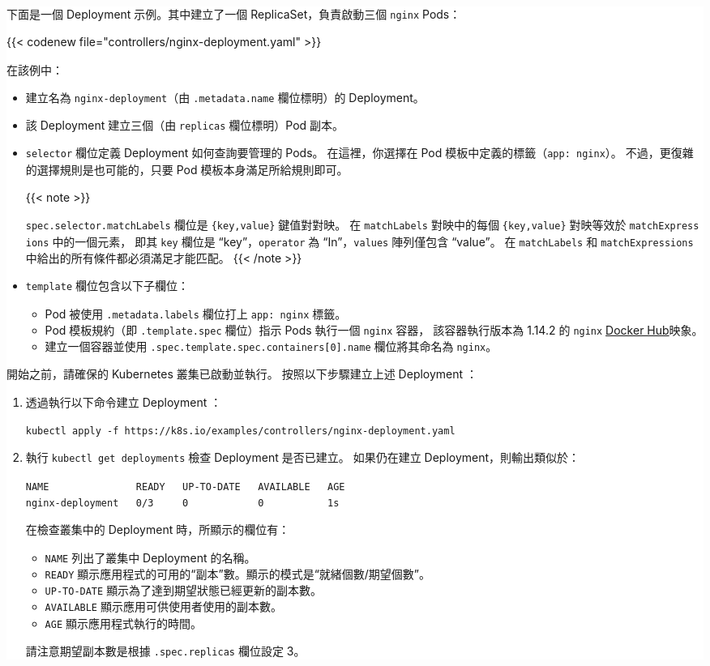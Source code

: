 下面是一個 Deployment 示例。其中建立了一個 ReplicaSet，負責啟動三個 `nginx` Pods：

{{< codenew file="controllers/nginx-deployment.yaml" >}}


在該例中：


* 建立名為 `nginx-deployment`（由 `.metadata.name` 欄位標明）的 Deployment。
* 該 Deployment 建立三個（由 `replicas` 欄位標明）Pod 副本。


* `selector` 欄位定義 Deployment 如何查詢要管理的 Pods。
  在這裡，你選擇在 Pod 模板中定義的標籤（`app: nginx`）。
  不過，更復雜的選擇規則是也可能的，只要 Pod 模板本身滿足所給規則即可。

  {{< note >}}
  
  `spec.selector.matchLabels` 欄位是 `{key,value}` 鍵值對對映。
  在 `matchLabels` 對映中的每個 `{key,value}` 對映等效於 `matchExpressions` 中的一個元素，
  即其 `key` 欄位是 “key”，`operator` 為 “In”，`values` 陣列僅包含 “value”。
  在 `matchLabels` 和 `matchExpressions` 中給出的所有條件都必須滿足才能匹配。
  {{< /note >}}


* `template` 欄位包含以下子欄位：
  * Pod 被使用 `.metadata.labels` 欄位打上 `app: nginx` 標籤。
  * Pod 模板規約（即 `.template.spec` 欄位）指示 Pods 執行一個 `nginx` 容器，
    該容器執行版本為 1.14.2 的 `nginx` [Docker Hub](https://hub.docker.com/)映象。
  * 建立一個容器並使用 `.spec.template.spec.containers[0].name` 欄位將其命名為 `nginx`。


開始之前，請確保的 Kubernetes 叢集已啟動並執行。
按照以下步驟建立上述 Deployment ：


1. 透過執行以下命令建立 Deployment ：

   ```shell
   kubectl apply -f https://k8s.io/examples/controllers/nginx-deployment.yaml
   ```


2. 執行 `kubectl get deployments` 檢查 Deployment 是否已建立。
   如果仍在建立 Deployment，則輸出類似於：

   ```
   NAME               READY   UP-TO-DATE   AVAILABLE   AGE
   nginx-deployment   0/3     0            0           1s
   ```

   
   在檢查叢集中的 Deployment 時，所顯示的欄位有：

   
   * `NAME` 列出了叢集中 Deployment 的名稱。
   * `READY` 顯示應用程式的可用的“副本”數。顯示的模式是“就緒個數/期望個數”。
   * `UP-TO-DATE` 顯示為了達到期望狀態已經更新的副本數。
   * `AVAILABLE` 顯示應用可供使用者使用的副本數。
   * `AGE` 顯示應用程式執行的時間。

   
   請注意期望副本數是根據 `.spec.replicas` 欄位設定 3。
